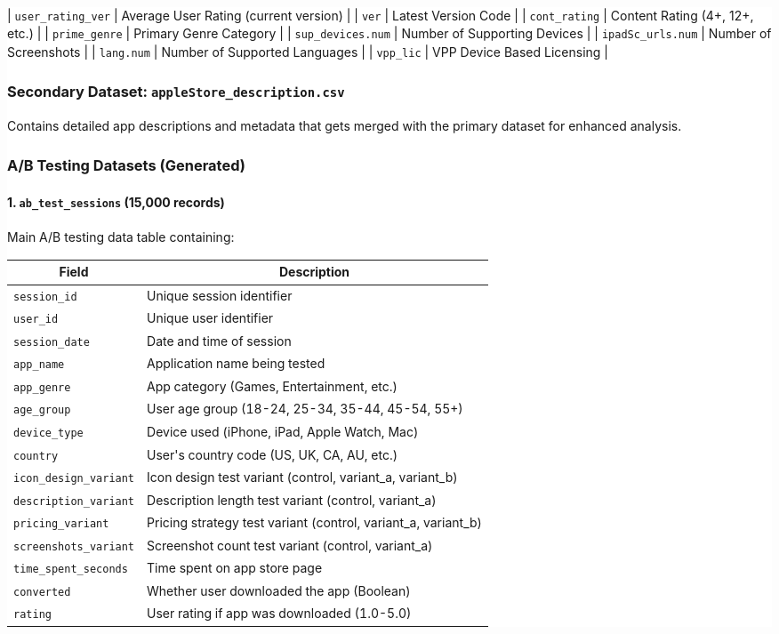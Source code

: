| `user_rating_ver` | Average User Rating (current version) |
| `ver` | Latest Version Code |
| `cont_rating` | Content Rating (4+, 12+, etc.) |
| `prime_genre` | Primary Genre Category |
| `sup_devices.num` | Number of Supporting Devices |
| `ipadSc_urls.num` | Number of Screenshots |
| `lang.num` | Number of Supported Languages |
| `vpp_lic` | VPP Device Based Licensing |

### Secondary Dataset: `appleStore_description.csv`

Contains detailed app descriptions and metadata that gets merged with the primary dataset for enhanced analysis.

### A/B Testing Datasets (Generated)

#### 1. `ab_test_sessions` (15,000 records)
Main A/B testing data table containing:

| Field | Description |
|-------|-------------|
| `session_id` | Unique session identifier |
| `user_id` | Unique user identifier |
| `session_date` | Date and time of session |
| `app_name` | Application name being tested |
| `app_genre` | App category (Games, Entertainment, etc.) |
| `age_group` | User age group (18-24, 25-34, 35-44, 45-54, 55+) |
| `device_type` | Device used (iPhone, iPad, Apple Watch, Mac) |
| `country` | User's country code (US, UK, CA, AU, etc.) |
| `icon_design_variant` | Icon design test variant (control, variant_a, variant_b) |
| `description_variant` | Description length test variant (control, variant_a) |
| `pricing_variant` | Pricing strategy test variant (control, variant_a, variant_b) |
| `screenshots_variant` | Screenshot count test variant (control, variant_a) |
| `time_spent_seconds` | Time spent on app store page |
| `converted` | Whether user downloaded the app (Boolean) |
| `rating` | User rating if app was downloaded (1.0-5.0) |
